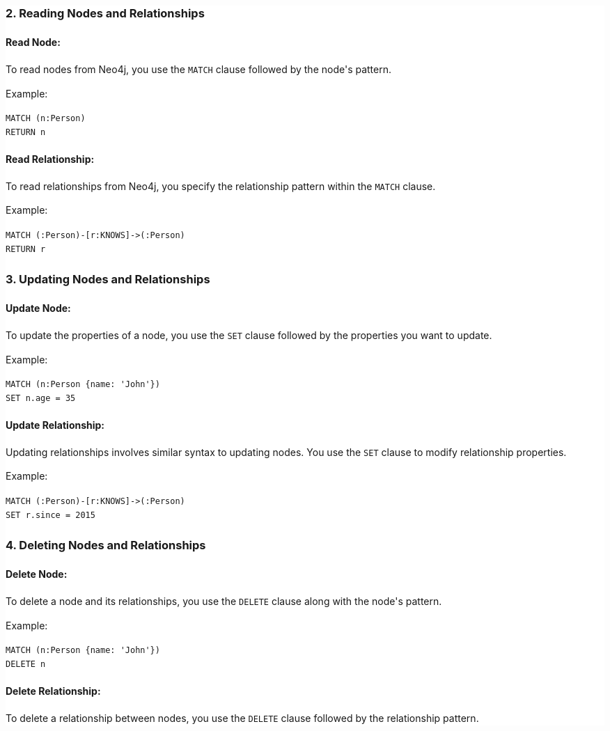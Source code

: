 ### 2. Reading Nodes and Relationships

#### Read Node:
To read nodes from Neo4j, you use the `MATCH` clause followed by the node's pattern.

Example:
```cypher
MATCH (n:Person)
RETURN n
```

#### Read Relationship:
To read relationships from Neo4j, you specify the relationship pattern within the `MATCH` clause.

Example:
```cypher
MATCH (:Person)-[r:KNOWS]->(:Person)
RETURN r
```

### 3. Updating Nodes and Relationships

#### Update Node:
To update the properties of a node, you use the `SET` clause followed by the properties you want to update.

Example:
```cypher
MATCH (n:Person {name: 'John'})
SET n.age = 35
```

#### Update Relationship:
Updating relationships involves similar syntax to updating nodes. You use the `SET` clause to modify relationship properties.

Example:
```cypher
MATCH (:Person)-[r:KNOWS]->(:Person)
SET r.since = 2015
```

### 4. Deleting Nodes and Relationships

#### Delete Node:
To delete a node and its relationships, you use the `DELETE` clause along with the node's pattern.

Example:
```cypher
MATCH (n:Person {name: 'John'})
DELETE n
```

#### Delete Relationship:
To delete a relationship between nodes, you use the `DELETE` clause followed by the relationship pattern.
